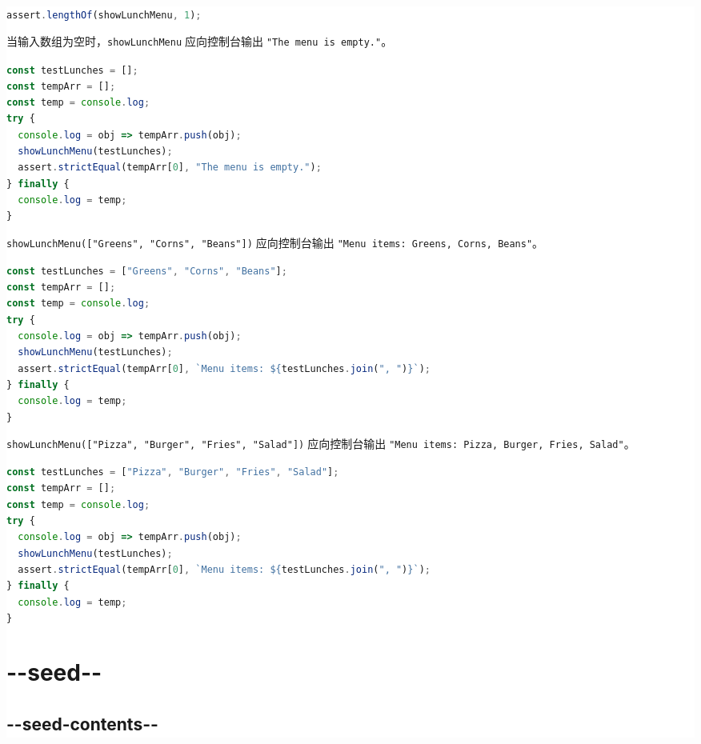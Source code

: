 ```js
assert.lengthOf(showLunchMenu, 1);
```

当输入数组为空时，`showLunchMenu` 应向控制台输出 `"The menu is empty."`。

```js
const testLunches = [];
const tempArr = [];
const temp = console.log;
try {
  console.log = obj => tempArr.push(obj);
  showLunchMenu(testLunches);
  assert.strictEqual(tempArr[0], "The menu is empty.");
} finally {
  console.log = temp;
}
```

`showLunchMenu(["Greens", "Corns", "Beans"])` 应向控制台输出 `"Menu items: Greens, Corns, Beans"`。

```js
const testLunches = ["Greens", "Corns", "Beans"];
const tempArr = [];
const temp = console.log;
try {
  console.log = obj => tempArr.push(obj);
  showLunchMenu(testLunches);
  assert.strictEqual(tempArr[0], `Menu items: ${testLunches.join(", ")}`);
} finally {
  console.log = temp;
}
```

`showLunchMenu(["Pizza", "Burger", "Fries", "Salad"])` 应向控制台输出 `"Menu items: Pizza, Burger, Fries, Salad"`。

```js
const testLunches = ["Pizza", "Burger", "Fries", "Salad"];
const tempArr = [];
const temp = console.log;
try {
  console.log = obj => tempArr.push(obj);
  showLunchMenu(testLunches);
  assert.strictEqual(tempArr[0], `Menu items: ${testLunches.join(", ")}`);
} finally {
  console.log = temp;
}
```

# --seed--

## --seed-contents--
